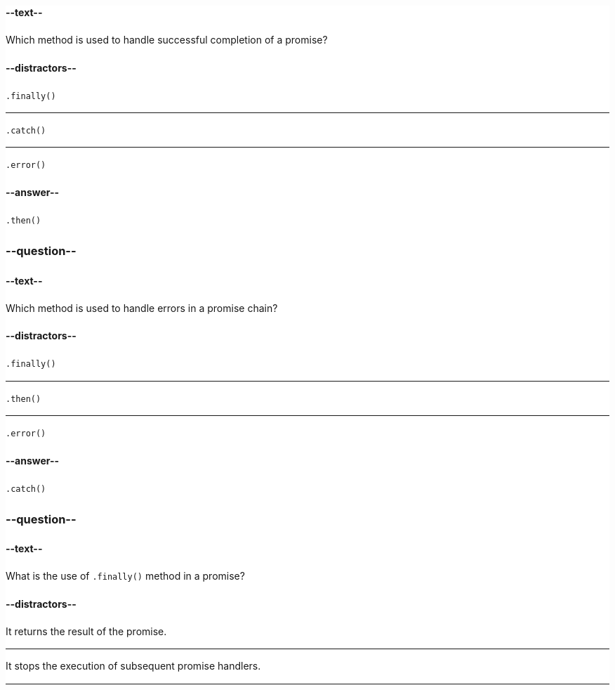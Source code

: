 #### --text--

Which method is used to handle successful completion of a promise?

#### --distractors--

`.finally()`

---

`.catch()`

---

`.error()`

#### --answer--

`.then()`

### --question--

#### --text--

Which method is used to handle errors in a promise chain?

#### --distractors--

`.finally()`

---

`.then()`

---

`.error()`

#### --answer--

`.catch()`

### --question--

#### --text--

What is the use of `.finally()` method in a promise?

#### --distractors--

It returns the result of the promise.

---

It stops the execution of subsequent promise handlers.

---
